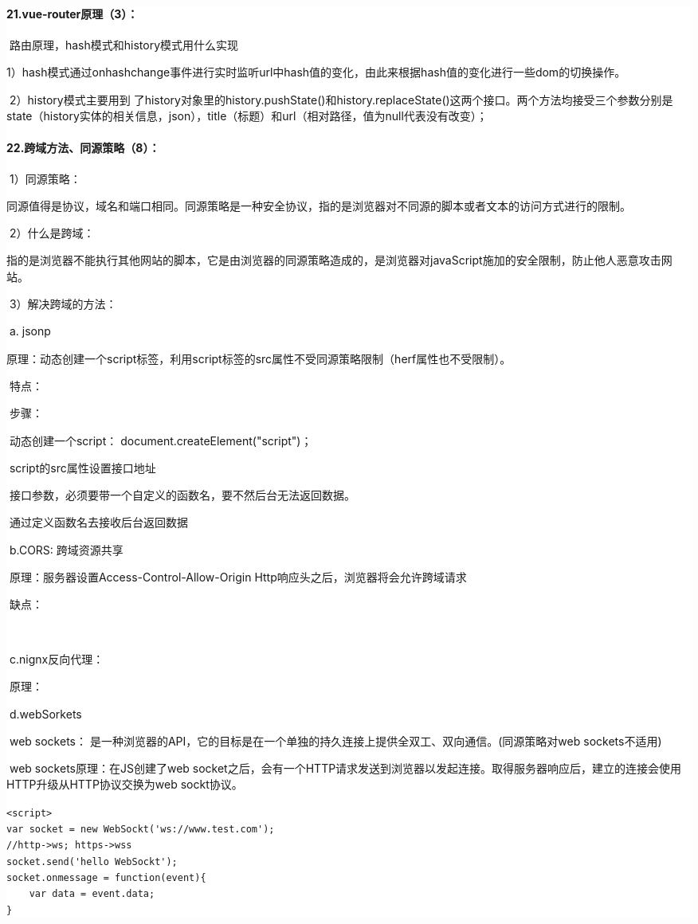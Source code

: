 #### 21.vue-router原理（3）：

​		路由原理，hash模式和history模式用什么实现

​		1）hash模式通过onhashchange事件进行实时监听url中hash值的变化，由此来根据hash值的变化进行一些dom的切换操作。

​		2）history模式主要用到 了history对象里的history.pushState()和history.replaceState()这两个接口。两个方法均接受三个参数分别是state（history实体的相关信息，json），title（标题）和url（相对路径，值为null代表没有改变）；



#### 22.跨域方法、同源策略（8）：

​		1）同源策略：

​				同源值得是协议，域名和端口相同。同源策略是一种安全协议，指的是浏览器对不同源的脚本或者文本的访问方式进行的限制。

​		2）什么是跨域：

​				指的是浏览器不能执行其他网站的脚本，它是由浏览器的同源策略造成的，是浏览器对javaScript施加的安全限制，防止他人恶意攻击网站。

​		3）解决跨域的方法：

​				a. jsonp

​						原理：动态创建一个script标签，利用script标签的src属性不受同源策略限制（herf属性也不受限制）。

​						特点：

​						步骤：

​								动态创建一个script： document.createElement("script")；

​								script的src属性设置接口地址

​								接口参数，必须要带一个自定义的函数名，要不然后台无法返回数据。

​								通过定义函数名去接收后台返回数据

​				b.CORS:  跨域资源共享

​						原理：服务器设置Access-Control-Allow-Origin Http响应头之后，浏览器将会允许跨域请求

​						缺点：

​						

​				c.nignx反向代理：

​						原理：

​				d.webSorkets

​						web sockets： 是一种浏览器的API，它的目标是在一个单独的持久连接上提供全双工、双向通信。(同源策略对web sockets不适用)

​						web sockets原理：在JS创建了web socket之后，会有一个HTTP请求发送到浏览器以发起连接。取得服务器响应后，建立的连接会使用HTTP升级从HTTP协议交换为web sockt协议。

```
<script>
var socket = new WebSockt('ws://www.test.com');
//http->ws; https->wss
socket.send('hello WebSockt');
socket.onmessage = function(event){
    var data = event.data;
}
```
